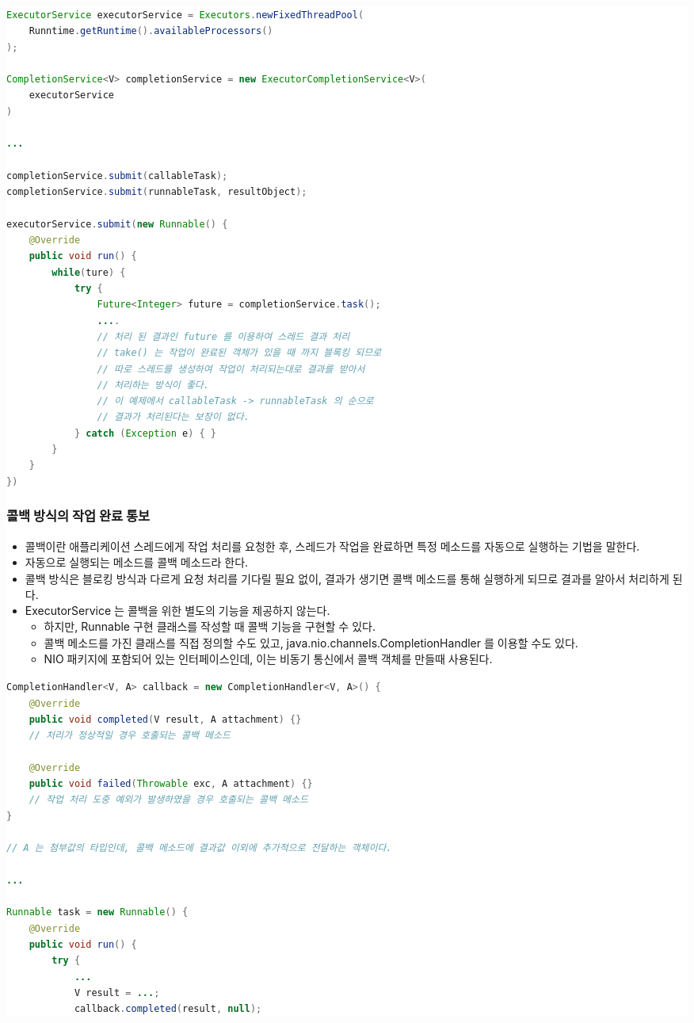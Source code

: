 ```JAVA
ExecutorService executorService = Executors.newFixedThreadPool(
    Runntime.getRuntime().availableProcessors()
);

CompletionService<V> completionService = new ExecutorCompletionService<V>(
    executorService
)

...

completionService.submit(callableTask);
completionService.submit(runnableTask, resultObject);

executorService.submit(new Runnable() {
    @Override
    public void run() {
        while(ture) {
            try {
                Future<Integer> future = completionService.task();
                ....
                // 처리 된 결과인 future 를 이용하여 스레드 결과 처리
                // take() 는 작업이 완료된 객체가 있을 때 까지 블록킹 되므로
                // 따로 스레드를 생성하여 작업이 처리되는대로 결과를 받아서
                // 처리하는 방식이 좋다.
                // 이 예제에서 callableTask -> runnableTask 의 순으로
                // 결과가 처리된다는 보장이 없다.
            } catch (Exception e) { }
        }
    }
})
```

### 콜백 방식의 작업 완료 통보

- 콜백이란 애플리케이션 스레드에게 작업 처리를 요청한 후, 스레드가 작업을 완료하면 특정 메소드를 자동으로 실행하는 기법을 말한다.
- 자동으로 실행되는 메소드를 콜백 메소드라 한다.
- 콜백 방식은 블로킹 방식과 다르게 요청 처리를 기다릴 필요 없이, 결과가 생기면 콜백 메소드를 통해 실행하게 되므로 결과를 알아서 처리하게 된다.
- ExecutorService 는 콜백을 위한 별도의 기능을 제공하지 않는다.
  - 하지만, Runnable 구현 클래스를 작성할 때 콜백 기능을 구현할 수 있다.
  - 콜백 메소드를 가진 클래스를 직접 정의할 수도 있고, java.nio.channels.CompletionHandler 를 이용할 수도 있다.
  - NIO 패키지에 포함되어 있는 인터페이스인데, 이는 비동기 통신에서 콜백 객체를 만들때 사용된다.

```JAVA
CompletionHandler<V, A> callback = new CompletionHandler<V, A>() {
    @Override
    public void completed(V result, A attachment) {}
    // 처리가 정상적일 경우 호출되는 콜백 메소드

    @Override
    public void failed(Throwable exc, A attachment) {}
    // 작업 처리 도중 예외가 발생하였을 경우 호출되는 콜백 메소드
}

// A 는 첨부값의 타입인데, 콜백 메소드에 결과값 이외에 추가적으로 전달하는 객체이다.

...

Runnable task = new Runnable() {
    @Override
    public void run() {
        try {
            ...
            V result = ...;
            callback.completed(result, null);
```